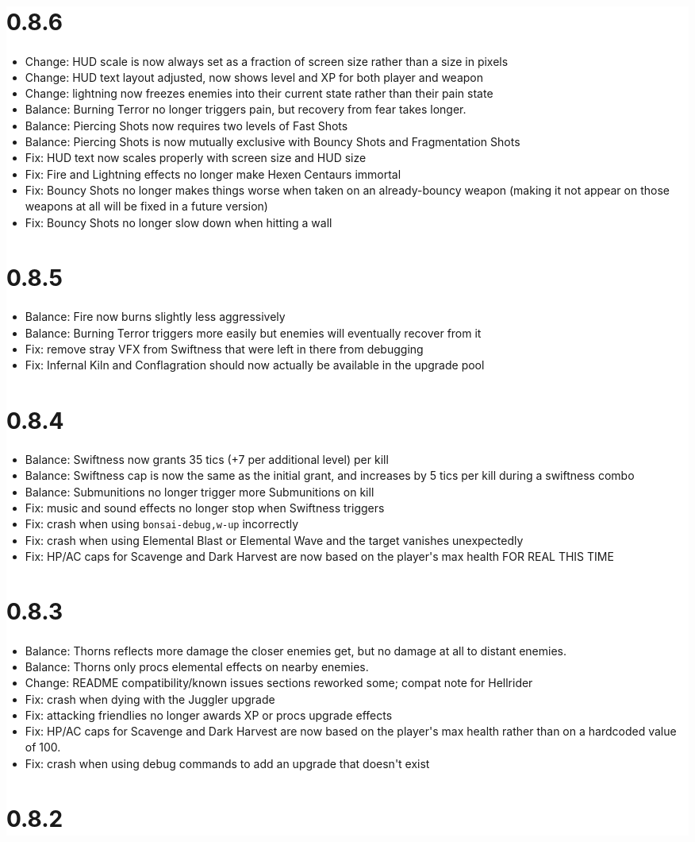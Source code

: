 # 0.8.6

- Change: HUD scale is now always set as a fraction of screen size rather than a size in pixels
- Change: HUD text layout adjusted, now shows level and XP for both player and weapon
- Change: lightning now freezes enemies into their current state rather than their pain state
- Balance: Burning Terror no longer triggers pain, but recovery from fear takes longer.
- Balance: Piercing Shots now requires two levels of Fast Shots
- Balance: Piercing Shots is now mutually exclusive with Bouncy Shots and Fragmentation Shots
- Fix: HUD text now scales properly with screen size and HUD size
- Fix: Fire and Lightning effects no longer make Hexen Centaurs immortal
- Fix: Bouncy Shots no longer makes things worse when taken on an already-bouncy weapon (making it not appear on those weapons at all will be fixed in a future version)
- Fix: Bouncy Shots no longer slow down when hitting a wall

# 0.8.5

- Balance: Fire now burns slightly less aggressively
- Balance: Burning Terror triggers more easily but enemies will eventually recover from it
- Fix: remove stray VFX from Swiftness that were left in there from debugging
- Fix: Infernal Kiln and Conflagration should now actually be available in the upgrade pool

# 0.8.4

- Balance: Swiftness now grants 35 tics (+7 per additional level) per kill
- Balance: Swiftness cap is now the same as the initial grant, and increases by 5 tics per kill during a swiftness combo
- Balance: Submunitions no longer trigger more Submunitions on kill
- Fix: music and sound effects no longer stop when Swiftness triggers
- Fix: crash when using `bonsai-debug,w-up` incorrectly
- Fix: crash when using Elemental Blast or Elemental Wave and the target vanishes unexpectedly
- Fix: HP/AC caps for Scavenge and Dark Harvest are now based on the player's max health FOR REAL THIS TIME

# 0.8.3

- Balance: Thorns reflects more damage the closer enemies get, but no damage at all to distant enemies.
- Balance: Thorns only procs elemental effects on nearby enemies.
- Change: README compatibility/known issues sections reworked some; compat note for Hellrider
- Fix: crash when dying with the Juggler upgrade
- Fix: attacking friendlies no longer awards XP or procs upgrade effects
- Fix: HP/AC caps for Scavenge and Dark Harvest are now based on the player's max health rather than on a hardcoded value of 100.
- Fix: crash when using debug commands to add an upgrade that doesn't exist

# 0.8.2
